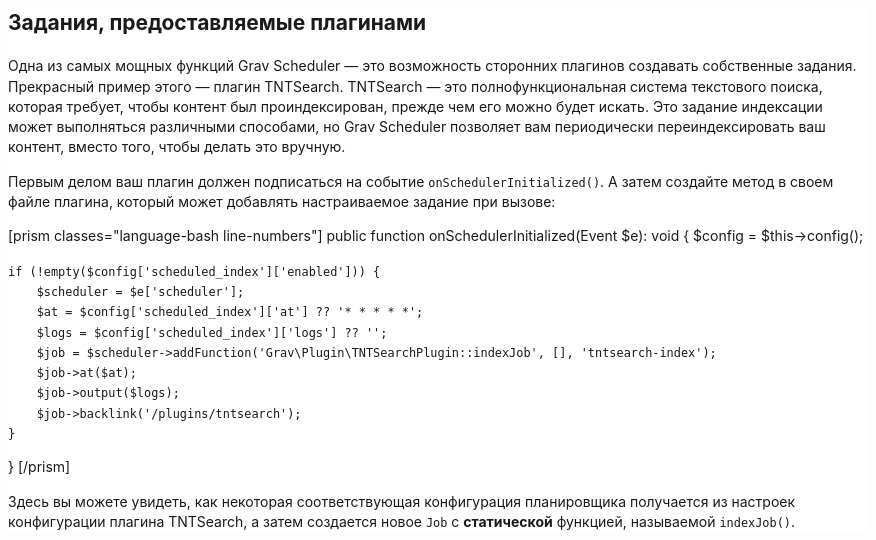 ## Задания, предоставляемые плагинами

Одна из самых мощных функций Grav Scheduler — это возможность сторонних плагинов создавать собственные задания. Прекрасный пример этого — плагин TNTSearch. TNTSearch — это полнофункциональная система текстового поиска, которая требует, чтобы контент был проиндексирован, прежде чем его можно будет искать. Это задание индексации может выполняться различными способами, но Grav Scheduler позволяет вам периодически переиндексировать ваш контент, вместо того, чтобы делать это вручную.

Первым делом ваш плагин должен подписаться на событие `onSchedulerInitialized()`. А затем создайте метод в своем файле плагина, который может добавлять настраиваемое задание при вызове:

[prism classes="language-bash line-numbers"]
public function onSchedulerInitialized(Event $e): void
{
    $config = $this->config();

    if (!empty($config['scheduled_index']['enabled'])) {
        $scheduler = $e['scheduler'];
        $at = $config['scheduled_index']['at'] ?? '* * * * *';
        $logs = $config['scheduled_index']['logs'] ?? '';
        $job = $scheduler->addFunction('Grav\Plugin\TNTSearchPlugin::indexJob', [], 'tntsearch-index');
        $job->at($at);
        $job->output($logs);
        $job->backlink('/plugins/tntsearch');
    }
}
[/prism]

Здесь вы можете увидеть, как некоторая соответствующая конфигурация планировщика получается из настроек конфигурации плагина TNTSearch, а затем создается новое `Job` с **статической** функцией, называемой `indexJob()`.
